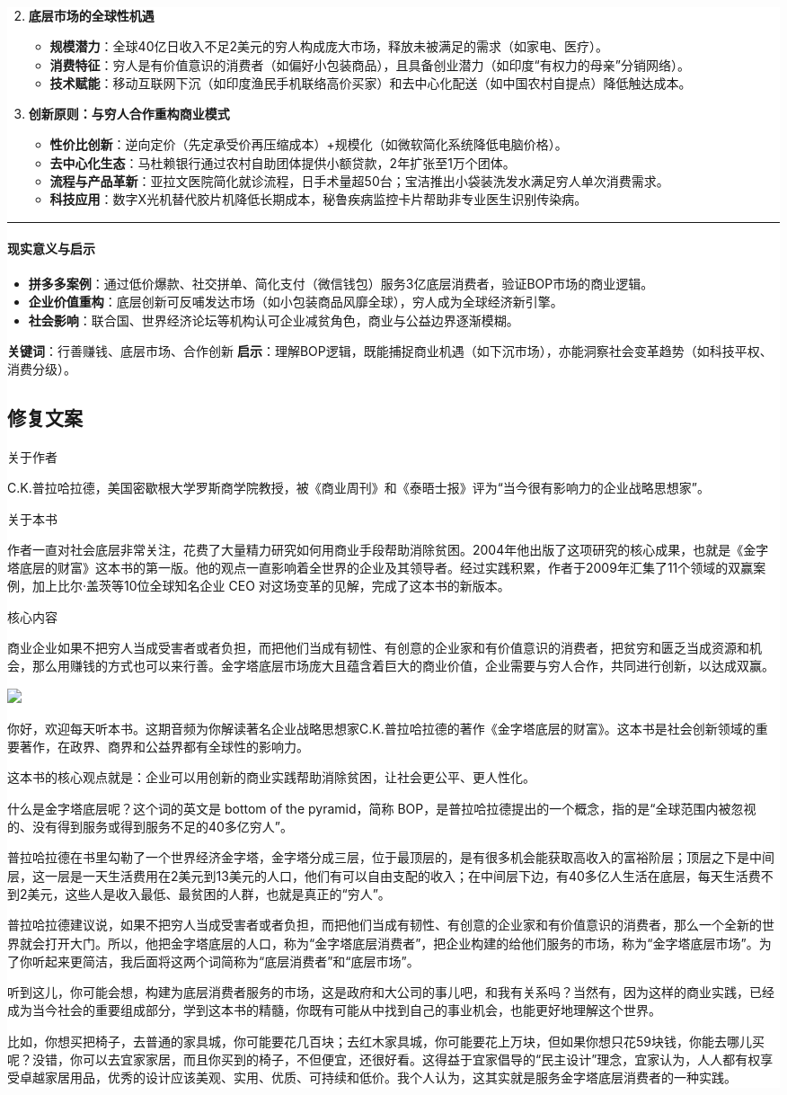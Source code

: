 2. **底层市场的全球性机遇**
   - **规模潜力**：全球40亿日收入不足2美元的穷人构成庞大市场，释放未被满足的需求（如家电、医疗）。
   - **消费特征**：穷人是有价值意识的消费者（如偏好小包装商品），且具备创业潜力（如印度“有权力的母亲”分销网络）。
   - **技术赋能**：移动互联网下沉（如印度渔民手机联络高价买家）和去中心化配送（如中国农村自提点）降低触达成本。

3. **创新原则：与穷人合作重构商业模式**
   - **性价比创新**：逆向定价（先定承受价再压缩成本）+规模化（如微软简化系统降低电脑价格）。
   - **去中心化生态**：马杜赖银行通过农村自助团体提供小额贷款，2年扩张至1万个团体。
   - **流程与产品革新**：亚拉文医院简化就诊流程，日手术量超50台；宝洁推出小袋装洗发水满足穷人单次消费需求。
   - **科技应用**：数字X光机替代胶片机降低长期成本，秘鲁疾病监控卡片帮助非专业医生识别传染病。

---

#### **现实意义与启示**

- **拼多多案例**：通过低价爆款、社交拼单、简化支付（微信钱包）服务3亿底层消费者，验证BOP市场的商业逻辑。
- **企业价值重构**：底层创新可反哺发达市场（如小包装商品风靡全球），穷人成为全球经济新引擎。
- **社会影响**：联合国、世界经济论坛等机构认可企业减贫角色，商业与公益边界逐渐模糊。

**关键词**：行善赚钱、底层市场、合作创新
**启示**：理解BOP逻辑，既能捕捉商业机遇（如下沉市场），亦能洞察社会变革趋势（如科技平权、消费分级）。

## 修复文案

关于作者

C.K.普拉哈拉德，美国密歇根大学罗斯商学院教授，被《商业周刊》和《泰晤士报》评为“当今很有影响力的企业战略思想家”。

关于本书

作者一直对社会底层非常关注，花费了大量精力研究如何用商业手段帮助消除贫困。2004年他出版了这项研究的核心成果，也就是《金字塔底层的财富》这本书的第一版。他的观点一直影响着全世界的企业及其领导者。经过实践积累，作者于2009年汇集了11个领域的双赢案例，加上比尔·盖茨等10位全球知名企业 CEO 对这场变革的见解，完成了这本书的新版本。

核心内容

商业企业如果不把穷人当成受害者或者负担，而把他们当成有韧性、有创意的企业家和有价值意识的消费者，把贫穷和匮乏当成资源和机会，那么用赚钱的方式也可以来行善。金字塔底层市场庞大且蕴含着巨大的商业价值，企业需要与穷人合作，共同进行创新，以达成双赢。

![](https://piccdn3.umiwi.com/img/201810/30/201810301628077862382289.jpg)

你好，欢迎每天听本书。这期音频为你解读著名企业战略思想家C.K.普拉哈拉德的著作《金字塔底层的财富》。这本书是社会创新领域的重要著作，在政界、商界和公益界都有全球性的影响力。

这本书的核心观点就是：企业可以用创新的商业实践帮助消除贫困，让社会更公平、更人性化。

什么是金字塔底层呢？这个词的英文是 bottom of the pyramid，简称 BOP，是普拉哈拉德提出的一个概念，指的是“全球范围内被忽视的、没有得到服务或得到服务不足的40多亿穷人”。

普拉哈拉德在书里勾勒了一个世界经济金字塔，金字塔分成三层，位于最顶层的，是有很多机会能获取高收入的富裕阶层；顶层之下是中间层，这一层是一天生活费用在2美元到13美元的人口，他们有可以自由支配的收入；在中间层下边，有40多亿人生活在底层，每天生活费不到2美元，这些人是收入最低、最贫困的人群，也就是真正的“穷人”。

普拉哈拉德建议说，如果不把穷人当成受害者或者负担，而把他们当成有韧性、有创意的企业家和有价值意识的消费者，那么一个全新的世界就会打开大门。所以，他把金字塔底层的人口，称为“金字塔底层消费者”，把企业构建的给他们服务的市场，称为“金字塔底层市场”。为了你听起来更简洁，我后面将这两个词简称为“底层消费者”和“底层市场”。

听到这儿，你可能会想，构建为底层消费者服务的市场，这是政府和大公司的事儿吧，和我有关系吗？当然有，因为这样的商业实践，已经成为当今社会的重要组成部分，学到这本书的精髓，你既有可能从中找到自己的事业机会，也能更好地理解这个世界。

比如，你想买把椅子，去普通的家具城，你可能要花几百块；去红木家具城，你可能要花上万块，但如果你想只花59块钱，你能去哪儿买呢？没错，你可以去宜家家居，而且你买到的椅子，不但便宜，还很好看。这得益于宜家倡导的“民主设计”理念，宜家认为，人人都有权享受卓越家居用品，优秀的设计应该美观、实用、优质、可持续和低价。我个人认为，这其实就是服务金字塔底层消费者的一种实践。
